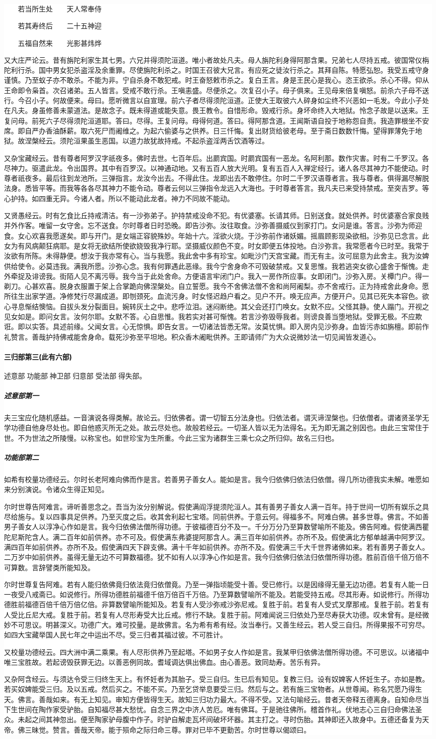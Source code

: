 &emsp;&emsp;若当所生处&emsp;&emsp;天人常奉侍

&emsp;&emsp;若其寿终后&emsp;&emsp;二十五神迎

&emsp;&emsp;五福自然来&emsp;&emsp;光影甚炜烨

又大庄严论云。昔有旃陀利家生其七男。六兄并得须陀洹道。唯小者故处凡夫。母人旃陀利身得阿那含果。兄弟七人尽持五戒。彼国常仪栴陀利行杀。国中男女犯杀盗淫及余重罪。尽使旃陀利杀之。时国王召彼大兄言。有应死之徒汝行杀之。其拜自陈。特愿弘恕。我受五戒守身谨慎。乃至蚁子亦不敢杀。不能为非。宁自杀身不敢犯戒。时王奋怒敕市杀之。复白王言。身是王民心是我心。恣王欲杀。杀心不得。仰从王命即令枭首。次召诸弟。五人皆言。受戒不敢行杀。王嗔恚盛。尽便杀之。次复召小子。母子俱来。王见母来倍复嗔怒。前杀六子母不送行。今召小子。何故便来。母曰。愿听微言以自宣理。前六子者尽得须陀洹道。正使大王取彼六人碎身如尘终不兴恶如一毛发。今此小子处在凡夫。身虽修善未蒙道法。是故念子。既未得道或能失意。畏王教令。自惜形命。毁戒行杀。身坏命终入大地狱。怜念子故是以送来。王复问母。前死六子尽得须陀洹道耶。答曰。尽得。王复问母。母得何道。答曰。得阿那含道。王闻斯语自投于地称怨自责。我造罪根坐不安席。即自严办香油酥薪。取六死尸而阇维之。为起六偷婆与之供养。日三忏悔。复出财货给彼老母。至于斋日数数忏悔。望得罪薄免于地狱。故涅槃经云。须陀洹果虽生恶国。以道力故犹故持戒。不起杀盗淫两舌饮酒等过。

又杂宝藏经云。昔有尊者阿罗汉字祇夜多。佛时去世。七百年后。出罽宾国。时罽宾国有一恶龙。名阿利那。数作灾害。时有二千罗汉。各尽神力。驱遣此龙。令出国界。其中有百罗汉。以神通动地。又有五百人放大光明。复有五百人入禅定经行。诸人各尽其神力不能使动。时尊者祇夜多。最后往到龙池所。三弹指言。龙汝今出去。不得此住。龙即出去不敢停住。尔时二千罗汉语尊者言。我与尊者。俱得漏尽解脱法身。悉皆平等。而我等各各尽其神力不能令动。尊者云何以三弹指令龙远入大海也。于时尊者答言。我凡夫已来受持禁戒。至突吉罗。等心护持。如四重无异。今诸人者。所以不能动此龙者。神力不同故不能动。

又贤愚经云。时有乞食比丘持戒清洁。有一沙弥弟子。护持禁戒没命不犯。有优婆塞。长请其师。日别送食。就处供养。时优婆塞合家良贱并外作客。唯留一女守舍。忘不送食。尔时尊者日时恐晚。即告沙弥。汝往取食。沙弥善摄威仪到家打门。女问是谁。答言。沙弥为师迎食。女心欢喜我愿遂矣。即与开门。是女端正容貌殊妙。年始十六。淫欲火烧。于沙弥前作诸妖媚。摇眉顾影现染欲相。沙弥见已念言。此女为有风病颠狂病耶。是女将无欲结所使欲娆毁我净行耶。坚摄威仪颜色不变。时女即便五体投地。白沙弥言。我常愿者今已时至。我常于汝欲有所陈。未得静便。想汝于我亦常有心。当与我愿。我此舍中多有珍宝。如毗沙门天宫宝藏。而无有主。汝可屈意为此舍主。我为汝婢供给使令。必莫违我。满我所愿。沙弥心念。我有何罪遇此恶缘。我今宁舍身命不可毁破禁戒。又复思惟。我若逃突女欲心盛舍于惭愧。走外牵捉及诽谤我。街陌人见不离污辱。我今当于此处舍命。方便语言牢闭门户。我入一房作所应事。女即闭门。沙弥入房。关橝门户。得一剃刀。心甚欢喜。脱身衣服置于架上合掌跪向佛涅槃处。自立誓愿。我今不舍佛法僧不舍和尚阿阇梨。亦不舍戒行。正为持戒舍此身命。愿所往生出家学道。净修梵行尽漏成道。即刎颈死。血流污身。时女怪迟趋户看之。见户不开。唤无应声。方便开户。见其已死失本容色。欲心寻息惭结懊恼。自拔头发分裂面目。婉转灰土之中。悲呼泣泪。迷闷断绝。其父会还打门唤女。女默不应。父怪其静。使人蹋门。开视之见女如是。即问女言。汝何尔耶。女默不答。心自思惟。我若实对甚可惭愧。若言沙弥毁辱我者。则谤良善当堕地狱。受罪无极。不应欺诳。即以实答。具述前缘。父闻女言。心无惊惧。即告女言。一切诸法皆悉无常。汝莫忧惧。即入房内见沙弥身。血皆污赤如旃檀。即前作礼赞言。善哉护持佛戒能舍身命。载死沙弥至平坦地。积众香木阇毗供养。王即请师广为大众说微妙法一切见闻皆发道心。

#### 三归部第三(此有六部)

述意部 功能部 神卫部 归意部 受法部 得失部。

##### 述意部第一

夫三宝应化随机感益。一音演说各得类解。故论云。归依佛者。谓一切智五分法身也。归依法者。谓灭谛涅槃也。归依僧者。谓诸贤圣学无学功德自他身尽处也。即自他惑灭所无之处。故云尽处也。故般若经云。一切圣人皆以无为法得名。无为即无漏之别因也。由此三宝常住于世。不为世法之所陵慢。以称宝也。如世珍宝为生所重。今此三宝为诸群生三乘七众之所归仰。故名三归也。

##### 功能部第二

如希有校量功德经云。尔时长老阿难向佛而作是言。若善男子善女人。能如是言。我今归依佛归依法归依僧。得几所功德我实未解。唯愿如来分别演说。令诸众生得正知见。

尔时世尊告阿难言。谛听善思念之。吾当为汝分别解说。假使满阎浮提须陀洹人。其有善男子善女人满一百年。持于世间一切所有娱乐之具尽给施与。复以四事具足供养。乃至灭度之后。收其舍利起七宝塔。同前供养。于意云何。得福多不。阿难白佛。甚多世尊。佛言。不如善男子善女人以淳净心作如是言。我今归依佛法僧所得功德。于彼福德百分不及一。千分万分乃至算数譬喻所不能及。佛告阿难。假使满西瞿陀尼斯陀含人。满二百年如前供养。亦不可及。假使满东弗婆提阿那含人。满三百年如前供养。亦所不及。假使满北方郁单越满中阿罗汉。满四百年如前供养。亦所不及。假使满四天下辟支佛。满十千年如前供养。亦所不及。假使满三千大千世界诸佛如来。若有善男子善女人。二万岁中如前供养。虽得无量无边不可算数福德。犹不如有人以淳净心作如是言。我今归依佛归依法归依僧所得功德。胜前百倍千倍万倍不可算数。言辞譬类所能知及。

尔时世尊复告阿难。若有人能归依佛竟归依法竟归依僧竟。乃至一弹指顷能受十善。受已修行。以是因缘得无量无边功德。若复有人能一日一夜受八戒斋已。如说修行。所得功德胜前福德千倍万倍百千万倍。乃至算数譬喻所不能及。若能受持五戒。尽其形寿。如说修行。所得功德胜前福德百倍千倍万倍亿倍。非算数譬喻所能知及。若复有人受沙弥戒沙弥尼戒。复胜于前。若复有人受式叉摩那戒。复胜于前。若复有人受比丘尼大戒。复胜于前。若复有人尽形寿受大比丘戒。修行不缺。复胜于前。阿难闻说三归依处乃至尽寿获大功德。叹未曾有。是经微妙不可思议。明甚深义。功德广大。难可挍量。是故佛言。名为希有希有经。汝当奉行。又善生经云。若人受三自归。所得果报不可穷尽。如四大宝藏举国人民七年之中运出不尽。受三归者其福过彼。不可胜计。

又校量功德经云。四大洲中满二乘果。有人尽形供养乃至起塔。不如男子女人作如是言。我某甲归依佛法僧所得功德。不可思议。以诸福中唯三宝胜故。若起谤毁获罪无边。以善恶例同故。耆域调达俱出佛血。由心善恶。致同劫寿。苦乐有异。

又杂阿含经云。与须达令受三归终生天上。有怀妊者为其胎子。受三自归。生已后有知见。复教三归。设有奴婢客人怀妊生子。亦如是教。若买奴婢能受三归。及以五戒。然后买之。不能不买。乃至乞贷举息要受三归。然后与之。若有施三宝物者。从世尊闻。称名咒愿乃得生天。佛言。善哉如来。有无上知见。审知方便皆得生天。故知三归功力最大。不得不受。又法句喻经云。昔者天帝释五德离身。自知命尽当下生世间在陶作家受驴胎。自知福尽甚大愁忧。自念三界之中济人苦厄。唯有佛耳。于是驰往佛所。稽首作礼。伏地志心三自归命佛法圣众。未起之间其神忽出。便至陶家驴母腹中作子。时驴自解走瓦坏间破坏坏器。其主打之。寻时伤胎。其神即还入故身中。五德还备复为天帝。佛三昧觉。赞言。善哉天帝。能于殒命之际归命三尊。罪对已毕不更勤苦。尔时世尊以偈颂曰。
